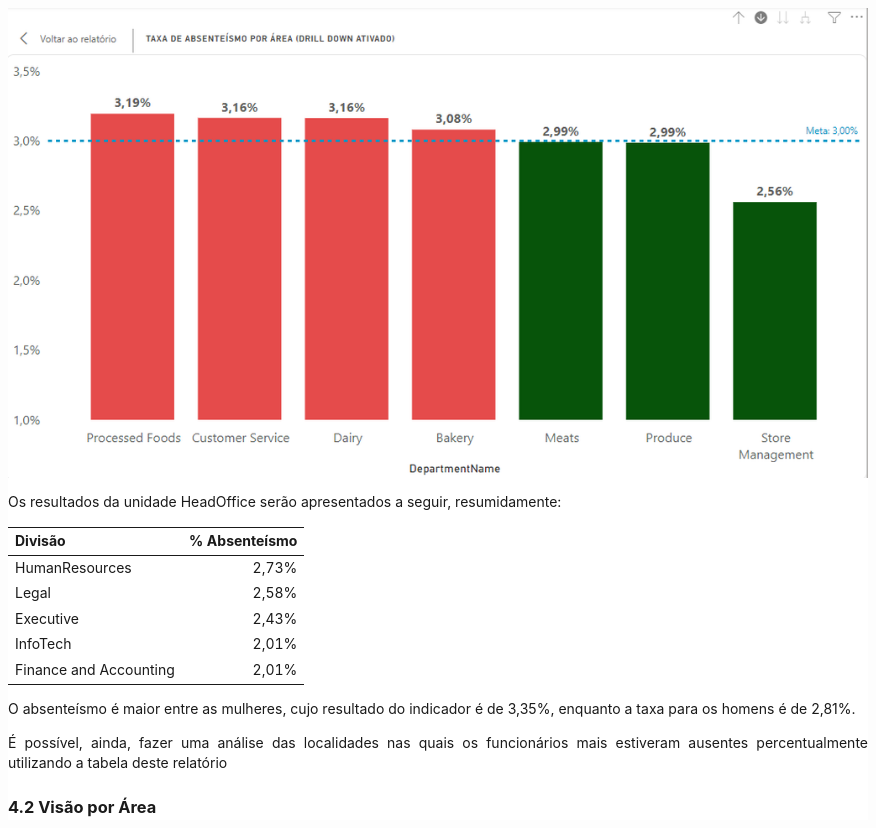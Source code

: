 <img src="https://github.com/lucas-rdgs/Dashboard-Absenteismo/blob/main/visao_geral_stores.png" align="center" style="width:100%"/>

<p align="justify">Os resultados da unidade HeadOffice serão apresentados a seguir, resumidamente:</p>

| **Divisão**            | **% Absenteísmo** |
|:-----------------------|------------------:|
| HumanResources         |             2,73% |
| Legal                  |             2,58% |
| Executive              |             2,43% |
| InfoTech               |             2,01% |
| Finance and Accounting |             2,01% |

<p align="justify">O absenteísmo é maior entre as mulheres, cujo resultado do indicador é de 3,35%, enquanto a taxa para os homens é de 2,81%.</p>

<p align="justify">É possível, ainda, fazer uma análise das localidades nas quais os funcionários mais estiveram ausentes percentualmente utilizando a tabela deste relatório</p>

### 4.2 Visão por Área